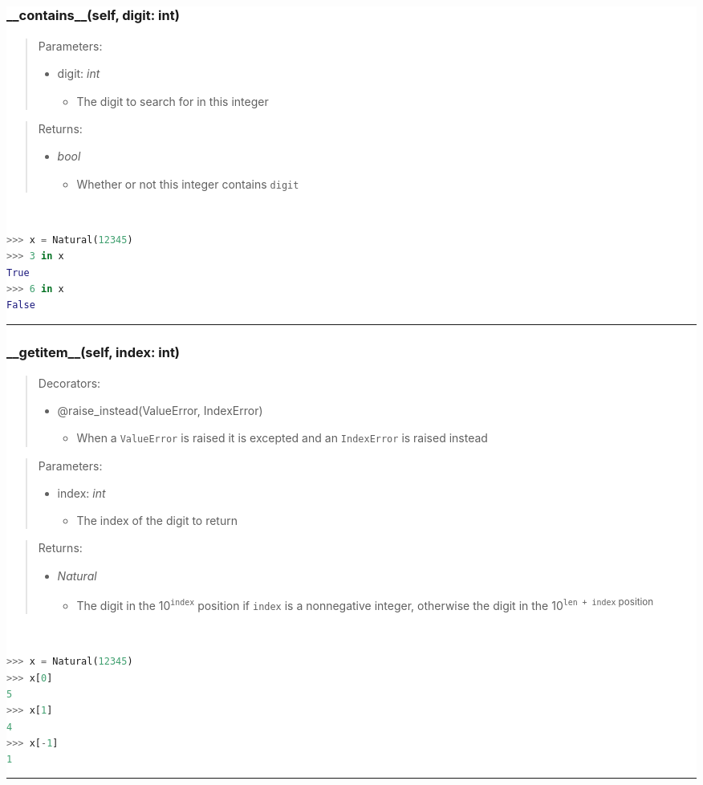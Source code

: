 
### **\_\_contains\_\_(self, digit: int)** 

> Parameters:
> 
> * digit: *int*
> 
> 	* The digit to search for in this integer

> Returns:
> 
> * *bool*
> 
> 	* Whether or not this integer contains `digit`

<br>

```py
>>> x = Natural(12345)
>>> 3 in x
True
>>> 6 in x
False
```

---

### **\_\_getitem\_\_(self, index: int)** 

> Decorators:
> 
> * @raise_instead(ValueError, IndexError)
> 
> 	* When a `ValueError` is raised it is excepted and an `IndexError` is raised instead

> Parameters:
> 
> * index: *int*
> 
> 	* The index of the digit to return

> Returns:
> 
> * *Natural*
> 
> 	* The digit in the 10<sup>`index`</sup> position if `index` is a nonnegative integer, otherwise the digit in the 10<sup>`len + index` position

<br>

```py
>>> x = Natural(12345)
>>> x[0]
5
>>> x[1]
4
>>> x[-1]
1
```

---
